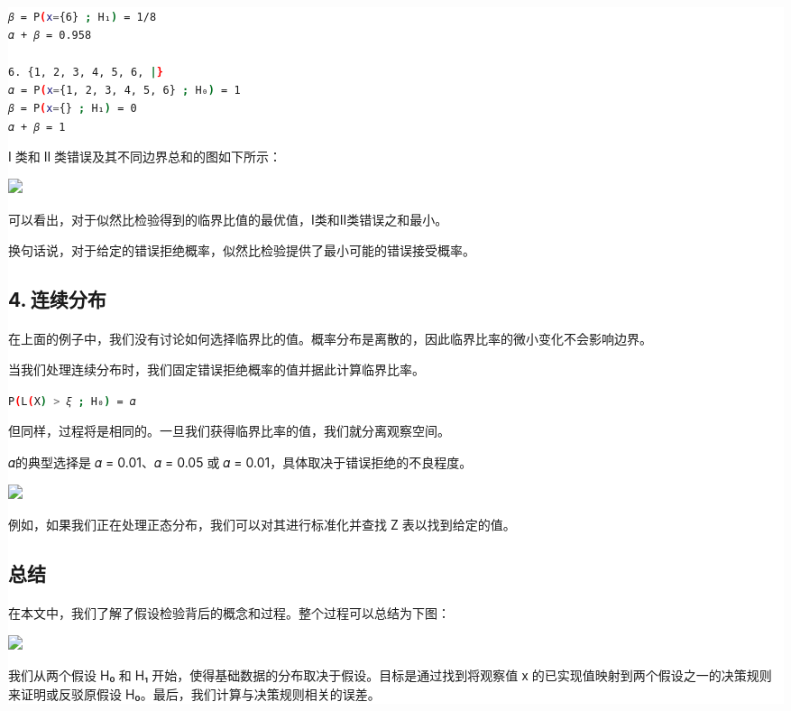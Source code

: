 ```sh
𝛽 = P(x={6} ; H₁) = 1/8
𝛼 + 𝛽 = 0.958

6. {1, 2, 3, 4, 5, 6, |}
𝛼 = P(x={1, 2, 3, 4, 5, 6} ; H₀) = 1
𝛽 = P(x={} ; H₁) = 0
𝛼 + 𝛽 = 1
```

I 类和 II 类错误及其不同边界总和的图如下所示：

![](https://swindler-typora.oss-cn-chengdu.aliyuncs.com/typora_imgs/image-20230112214137675.png)



可以看出，对于似然比检验得到的临界比值的最优值，Ⅰ类和Ⅱ类错误之和最小。

换句话说，对于给定的错误拒绝概率，似然比检验提供了最小可能的错误接受概率。



## 4. 连续分布

在上面的例子中，我们没有讨论如何选择临界比的值。概率分布是离散的，因此临界比率的微小变化不会影响边界。

当我们处理连续分布时，我们固定错误拒绝概率的值并据此计算临界比率。

```sh
P(L(X) > 𝜉 ; H₀) = 𝛼
```

但同样，过程将是相同的。一旦我们获得临界比率的值，我们就分离观察空间。

𝛼的典型选择是 𝛼 = 0.01、𝛼 = 0.05 或 𝛼 = 0.01，具体取决于错误拒绝的不良程度。

![](https://swindler-typora.oss-cn-chengdu.aliyuncs.com/typora_imgs/image-20230112214434371.png)



例如，如果我们正在处理正态分布，我们可以对其进行标准化并查找 Z 表以找到给定的值。



## 总结

在本文中，我们了解了假设检验背后的概念和过程。整个过程可以总结为下图：

![](https://swindler-typora.oss-cn-chengdu.aliyuncs.com/typora_imgs/image-20230112214540488.png)



我们从两个假设 H₀ 和 H₁ 开始，使得基础数据的分布取决于假设。目标是通过找到将观察值 x 的已实现值映射到两个假设之一的决策规则来证明或反驳原假设 H₀。最后，我们计算与决策规则相关的误差。